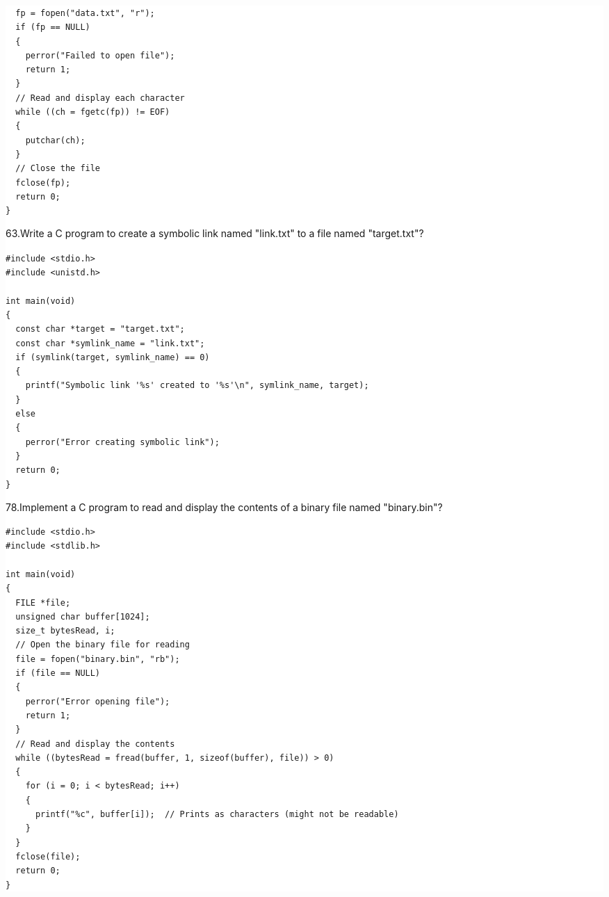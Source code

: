 ```
  fp = fopen("data.txt", "r");
  if (fp == NULL) 
  {
    perror("Failed to open file");
    return 1;
  }
  // Read and display each character
  while ((ch = fgetc(fp)) != EOF) 
  {
    putchar(ch);
  }
  // Close the file
  fclose(fp);
  return 0;
}
```
63.Write a C program to create a symbolic link named "link.txt" to a file named "target.txt"? 
```
#include <stdio.h>
#include <unistd.h>

int main(void) 
{
  const char *target = "target.txt";
  const char *symlink_name = "link.txt";
  if (symlink(target, symlink_name) == 0) 
  {
    printf("Symbolic link '%s' created to '%s'\n", symlink_name, target);
  }
  else
  {
    perror("Error creating symbolic link");
  }
  return 0;
}
```
78.Implement a C program to read and display the contents of a binary file named "binary.bin"?
```
#include <stdio.h>
#include <stdlib.h>

int main(void) 
{
  FILE *file;
  unsigned char buffer[1024];
  size_t bytesRead, i;
  // Open the binary file for reading
  file = fopen("binary.bin", "rb");
  if (file == NULL) 
  {
    perror("Error opening file");
    return 1;
  }
  // Read and display the contents
  while ((bytesRead = fread(buffer, 1, sizeof(buffer), file)) > 0) 
  {
    for (i = 0; i < bytesRead; i++) 
    {
      printf("%c", buffer[i]);  // Prints as characters (might not be readable)
    }
  }
  fclose(file);
  return 0;
}
```